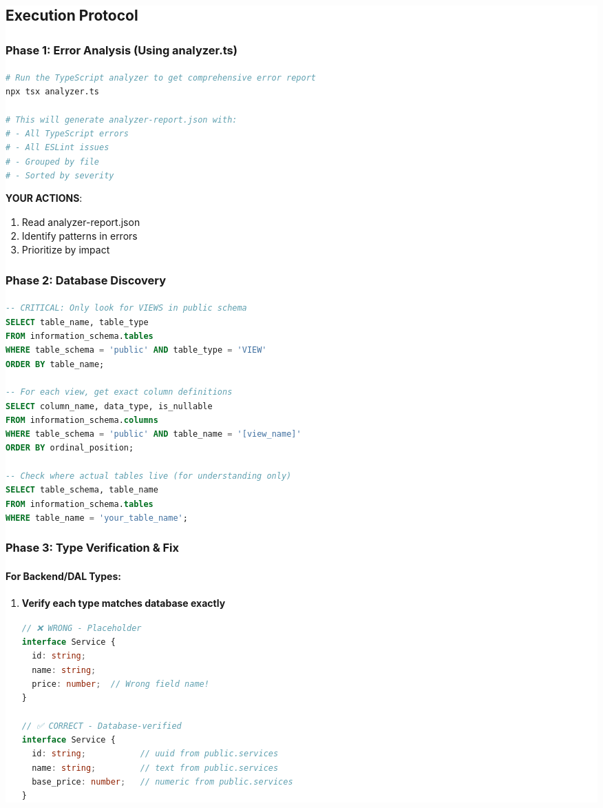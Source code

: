 ## Execution Protocol

### Phase 1: Error Analysis (Using analyzer.ts)
```bash
# Run the TypeScript analyzer to get comprehensive error report
npx tsx analyzer.ts

# This will generate analyzer-report.json with:
# - All TypeScript errors
# - All ESLint issues
# - Grouped by file
# - Sorted by severity
```

**YOUR ACTIONS**:
1. Read analyzer-report.json
2. Identify patterns in errors
3. Prioritize by impact

### Phase 2: Database Discovery
```sql
-- CRITICAL: Only look for VIEWS in public schema
SELECT table_name, table_type
FROM information_schema.tables
WHERE table_schema = 'public' AND table_type = 'VIEW'
ORDER BY table_name;

-- For each view, get exact column definitions
SELECT column_name, data_type, is_nullable
FROM information_schema.columns
WHERE table_schema = 'public' AND table_name = '[view_name]'
ORDER BY ordinal_position;

-- Check where actual tables live (for understanding only)
SELECT table_schema, table_name
FROM information_schema.tables
WHERE table_name = 'your_table_name';
```

### Phase 3: Type Verification & Fix

#### For Backend/DAL Types:
1. **Verify each type matches database exactly**
   ```typescript
   // ❌ WRONG - Placeholder
   interface Service {
     id: string;
     name: string;
     price: number;  // Wrong field name!
   }

   // ✅ CORRECT - Database-verified
   interface Service {
     id: string;           // uuid from public.services
     name: string;         // text from public.services
     base_price: number;   // numeric from public.services
   }
   ```
